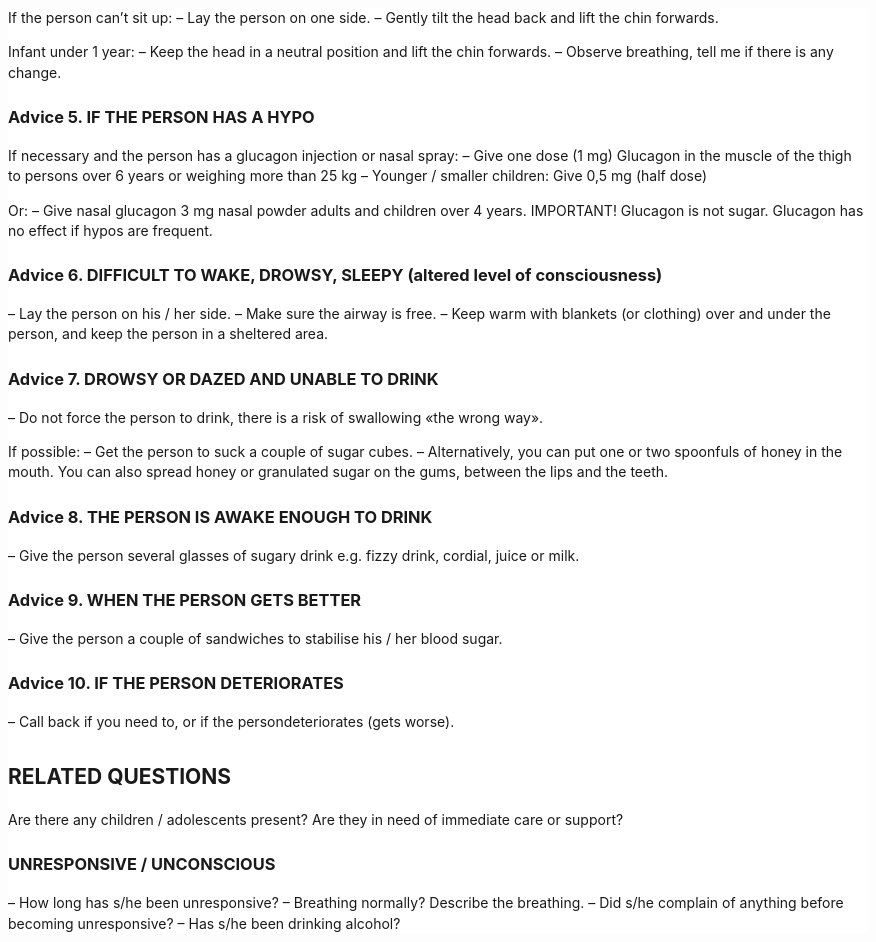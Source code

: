 If the person can’t sit up:
– Lay the person on one side.
– Gently tilt the head back and lift the chin forwards.

Infant under 1 year:
– Keep the head in a neutral position and lift the chin forwards.
– Observe breathing, tell me if there is any change.


### Advice 5. IF THE PERSON HAS A HYPO
If necessary and the person has a glucagon injection or nasal spray:
– Give one dose (1 mg) Glucagon in the muscle of the thigh to persons over 6 years or weighing more than 25 kg
– Younger / smaller children: Give 0,5 mg (half dose)

Or:
– Give nasal glucagon 3 mg nasal powder adults and children over 4 years. 
IMPORTANT! Glucagon is not sugar. Glucagon has no effect if hypos are frequent.


### Advice 6. DIFFICULT TO WAKE, DROWSY, SLEEPY (altered level of consciousness)
– Lay the person on his / her side.
– Make sure the airway is free.
– Keep warm with blankets (or clothing) over and under the person, and keep the person in a sheltered area.

### Advice 7. DROWSY OR DAZED AND UNABLE TO DRINK
– Do not force the person to drink, there is a risk of swallowing «the wrong way».

If possible:
– Get the person to suck a couple of sugar cubes.
– Alternatively, you can put one or two spoonfuls of honey in the mouth. You can also spread honey or granulated sugar on the gums, between the lips and the teeth.

### Advice 8. THE PERSON IS AWAKE ENOUGH TO DRINK
– Give the person several glasses of sugary drink e.g. fizzy drink, cordial, juice or milk.

### Advice 9. WHEN THE PERSON GETS BETTER
– Give the person a couple of sandwiches to stabilise his / her blood sugar.

### Advice 10. IF THE PERSON DETERIORATES
– Call back if you need to, or if the persondeteriorates (gets worse).



## RELATED QUESTIONS
Are there any children / adolescents present? Are they in need of immediate care or support? 

### UNRESPONSIVE / UNCONSCIOUS
– How long has s/he been unresponsive?
– Breathing normally? Describe the breathing.
– Did s/he complain of anything before becoming unresponsive?
– Has s/he been drinking alcohol?
